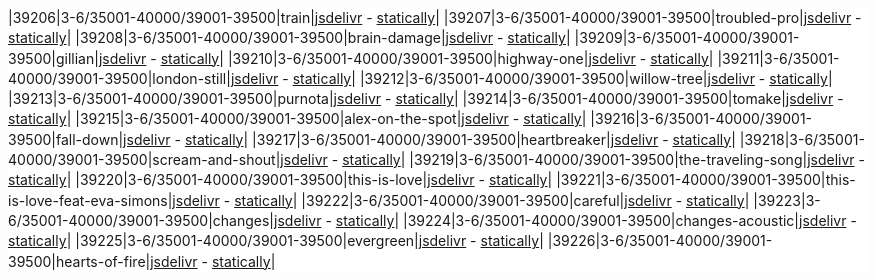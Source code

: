 |39206|3-6/35001-40000/39001-39500|train|[jsdelivr](https://cdn.jsdelivr.net/gh/dbchord/webp-c-600x600_3-6/35001-40000/39001-39500/train.webp) - [statically](https://cdn.statically.io/gh/dbchord/webp-c-600x600_3-6/img/35001-40000/39001-39500/train.webp)|
|39207|3-6/35001-40000/39001-39500|troubled-pro|[jsdelivr](https://cdn.jsdelivr.net/gh/dbchord/webp-c-600x600_3-6/35001-40000/39001-39500/troubled-pro.webp) - [statically](https://cdn.statically.io/gh/dbchord/webp-c-600x600_3-6/img/35001-40000/39001-39500/troubled-pro.webp)|
|39208|3-6/35001-40000/39001-39500|brain-damage|[jsdelivr](https://cdn.jsdelivr.net/gh/dbchord/webp-c-600x600_3-6/35001-40000/39001-39500/brain-damage.webp) - [statically](https://cdn.statically.io/gh/dbchord/webp-c-600x600_3-6/img/35001-40000/39001-39500/brain-damage.webp)|
|39209|3-6/35001-40000/39001-39500|gillian|[jsdelivr](https://cdn.jsdelivr.net/gh/dbchord/webp-c-600x600_3-6/35001-40000/39001-39500/gillian.webp) - [statically](https://cdn.statically.io/gh/dbchord/webp-c-600x600_3-6/img/35001-40000/39001-39500/gillian.webp)|
|39210|3-6/35001-40000/39001-39500|highway-one|[jsdelivr](https://cdn.jsdelivr.net/gh/dbchord/webp-c-600x600_3-6/35001-40000/39001-39500/highway-one.webp) - [statically](https://cdn.statically.io/gh/dbchord/webp-c-600x600_3-6/img/35001-40000/39001-39500/highway-one.webp)|
|39211|3-6/35001-40000/39001-39500|london-still|[jsdelivr](https://cdn.jsdelivr.net/gh/dbchord/webp-c-600x600_3-6/35001-40000/39001-39500/london-still.webp) - [statically](https://cdn.statically.io/gh/dbchord/webp-c-600x600_3-6/img/35001-40000/39001-39500/london-still.webp)|
|39212|3-6/35001-40000/39001-39500|willow-tree|[jsdelivr](https://cdn.jsdelivr.net/gh/dbchord/webp-c-600x600_3-6/35001-40000/39001-39500/willow-tree.webp) - [statically](https://cdn.statically.io/gh/dbchord/webp-c-600x600_3-6/img/35001-40000/39001-39500/willow-tree.webp)|
|39213|3-6/35001-40000/39001-39500|purnota|[jsdelivr](https://cdn.jsdelivr.net/gh/dbchord/webp-c-600x600_3-6/35001-40000/39001-39500/purnota.webp) - [statically](https://cdn.statically.io/gh/dbchord/webp-c-600x600_3-6/img/35001-40000/39001-39500/purnota.webp)|
|39214|3-6/35001-40000/39001-39500|tomake|[jsdelivr](https://cdn.jsdelivr.net/gh/dbchord/webp-c-600x600_3-6/35001-40000/39001-39500/tomake.webp) - [statically](https://cdn.statically.io/gh/dbchord/webp-c-600x600_3-6/img/35001-40000/39001-39500/tomake.webp)|
|39215|3-6/35001-40000/39001-39500|alex-on-the-spot|[jsdelivr](https://cdn.jsdelivr.net/gh/dbchord/webp-c-600x600_3-6/35001-40000/39001-39500/alex-on-the-spot.webp) - [statically](https://cdn.statically.io/gh/dbchord/webp-c-600x600_3-6/img/35001-40000/39001-39500/alex-on-the-spot.webp)|
|39216|3-6/35001-40000/39001-39500|fall-down|[jsdelivr](https://cdn.jsdelivr.net/gh/dbchord/webp-c-600x600_3-6/35001-40000/39001-39500/fall-down.webp) - [statically](https://cdn.statically.io/gh/dbchord/webp-c-600x600_3-6/img/35001-40000/39001-39500/fall-down.webp)|
|39217|3-6/35001-40000/39001-39500|heartbreaker|[jsdelivr](https://cdn.jsdelivr.net/gh/dbchord/webp-c-600x600_3-6/35001-40000/39001-39500/heartbreaker.webp) - [statically](https://cdn.statically.io/gh/dbchord/webp-c-600x600_3-6/img/35001-40000/39001-39500/heartbreaker.webp)|
|39218|3-6/35001-40000/39001-39500|scream-and-shout|[jsdelivr](https://cdn.jsdelivr.net/gh/dbchord/webp-c-600x600_3-6/35001-40000/39001-39500/scream-and-shout.webp) - [statically](https://cdn.statically.io/gh/dbchord/webp-c-600x600_3-6/img/35001-40000/39001-39500/scream-and-shout.webp)|
|39219|3-6/35001-40000/39001-39500|the-traveling-song|[jsdelivr](https://cdn.jsdelivr.net/gh/dbchord/webp-c-600x600_3-6/35001-40000/39001-39500/the-traveling-song.webp) - [statically](https://cdn.statically.io/gh/dbchord/webp-c-600x600_3-6/img/35001-40000/39001-39500/the-traveling-song.webp)|
|39220|3-6/35001-40000/39001-39500|this-is-love|[jsdelivr](https://cdn.jsdelivr.net/gh/dbchord/webp-c-600x600_3-6/35001-40000/39001-39500/this-is-love.webp) - [statically](https://cdn.statically.io/gh/dbchord/webp-c-600x600_3-6/img/35001-40000/39001-39500/this-is-love.webp)|
|39221|3-6/35001-40000/39001-39500|this-is-love-feat-eva-simons|[jsdelivr](https://cdn.jsdelivr.net/gh/dbchord/webp-c-600x600_3-6/35001-40000/39001-39500/this-is-love-feat-eva-simons.webp) - [statically](https://cdn.statically.io/gh/dbchord/webp-c-600x600_3-6/img/35001-40000/39001-39500/this-is-love-feat-eva-simons.webp)|
|39222|3-6/35001-40000/39001-39500|careful|[jsdelivr](https://cdn.jsdelivr.net/gh/dbchord/webp-c-600x600_3-6/35001-40000/39001-39500/careful.webp) - [statically](https://cdn.statically.io/gh/dbchord/webp-c-600x600_3-6/img/35001-40000/39001-39500/careful.webp)|
|39223|3-6/35001-40000/39001-39500|changes|[jsdelivr](https://cdn.jsdelivr.net/gh/dbchord/webp-c-600x600_3-6/35001-40000/39001-39500/changes.webp) - [statically](https://cdn.statically.io/gh/dbchord/webp-c-600x600_3-6/img/35001-40000/39001-39500/changes.webp)|
|39224|3-6/35001-40000/39001-39500|changes-acoustic|[jsdelivr](https://cdn.jsdelivr.net/gh/dbchord/webp-c-600x600_3-6/35001-40000/39001-39500/changes-acoustic.webp) - [statically](https://cdn.statically.io/gh/dbchord/webp-c-600x600_3-6/img/35001-40000/39001-39500/changes-acoustic.webp)|
|39225|3-6/35001-40000/39001-39500|evergreen|[jsdelivr](https://cdn.jsdelivr.net/gh/dbchord/webp-c-600x600_3-6/35001-40000/39001-39500/evergreen.webp) - [statically](https://cdn.statically.io/gh/dbchord/webp-c-600x600_3-6/img/35001-40000/39001-39500/evergreen.webp)|
|39226|3-6/35001-40000/39001-39500|hearts-of-fire|[jsdelivr](https://cdn.jsdelivr.net/gh/dbchord/webp-c-600x600_3-6/35001-40000/39001-39500/hearts-of-fire.webp) - [statically](https://cdn.statically.io/gh/dbchord/webp-c-600x600_3-6/img/35001-40000/39001-39500/hearts-of-fire.webp)|